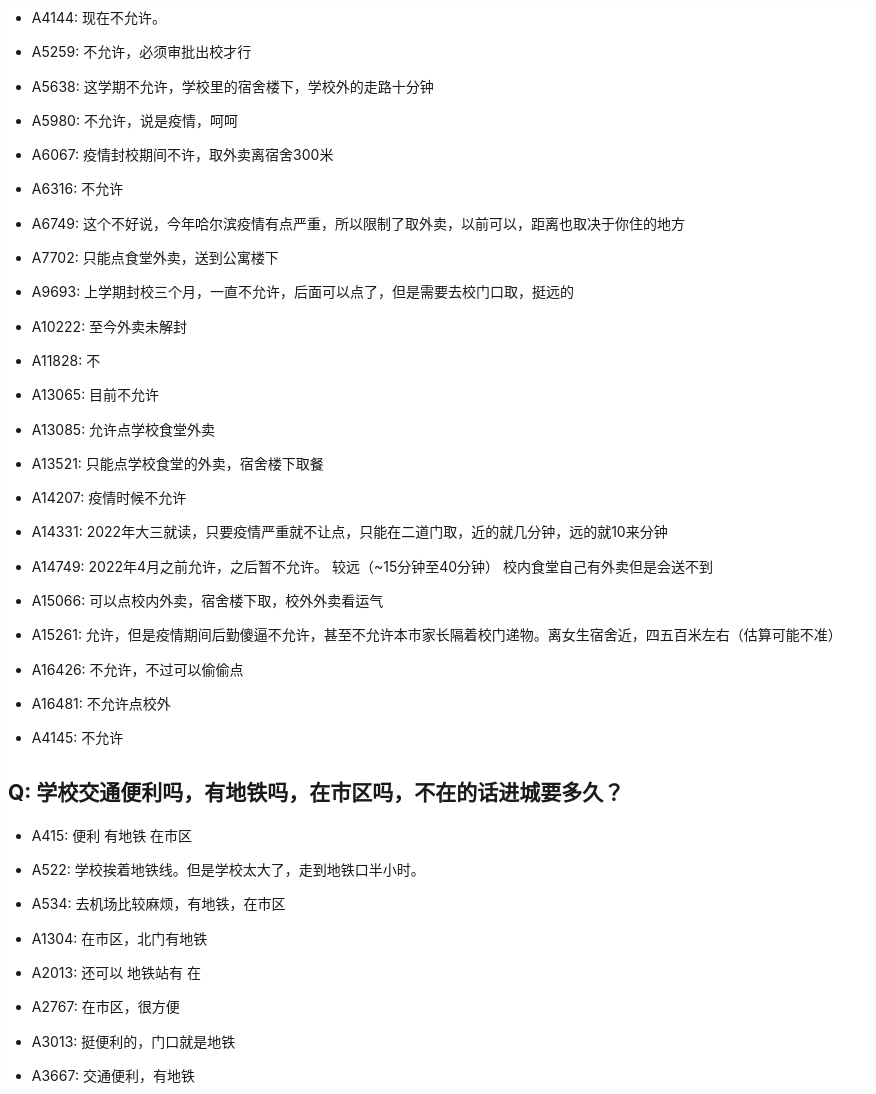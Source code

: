 - A4144: 现在不允许。

- A5259: 不允许，必须审批出校才行

- A5638: 这学期不允许，学校里的宿舍楼下，学校外的走路十分钟

- A5980: 不允许，说是疫情，呵呵

- A6067: 疫情封校期间不许，取外卖离宿舍300米

- A6316: 不允许

- A6749: 这个不好说，今年哈尔滨疫情有点严重，所以限制了取外卖，以前可以，距离也取决于你住的地方

- A7702: 只能点食堂外卖，送到公寓楼下

- A9693: 上学期封校三个月，一直不允许，后面可以点了，但是需要去校门口取，挺远的

- A10222: 至今外卖未解封

- A11828: 不

- A13065: 目前不允许

- A13085: 允许点学校食堂外卖

- A13521: 只能点学校食堂的外卖，宿舍楼下取餐

- A14207: 疫情时候不允许

- A14331: 2022年大三就读，只要疫情严重就不让点，只能在二道门取，近的就几分钟，远的就10来分钟

- A14749: 2022年4月之前允许，之后暂不允许。
较远（\~15分钟至40分钟）
校内食堂自己有外卖但是会送不到

- A15066: 可以点校内外卖，宿舍楼下取，校外外卖看运气

- A15261: 允许，但是疫情期间后勤傻逼不允许，甚至不允许本市家长隔着校门递物。离女生宿舍近，四五百米左右（估算可能不准）

- A16426: 不允许，不过可以偷偷点

- A16481: 不允许点校外

- A4145: 不允许

## Q: 学校交通便利吗，有地铁吗，在市区吗，不在的话进城要多久？

- A415: 便利 有地铁 在市区

- A522: 学校挨着地铁线。但是学校太大了，走到地铁口半小时。

- A534: 去机场比较麻烦，有地铁，在市区

- A1304: 在市区，北门有地铁

- A2013: 还可以 地铁站有 在

- A2767: 在市区，很方便

- A3013: 挺便利的，门口就是地铁

- A3667: 交通便利，有地铁
